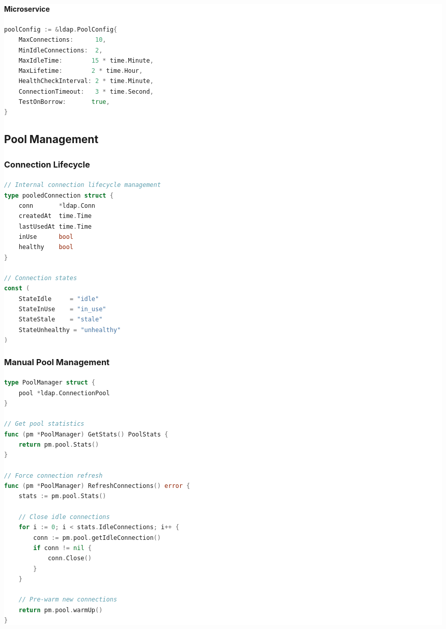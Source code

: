 #### Microservice

```go
poolConfig := &ldap.PoolConfig{
    MaxConnections:      10,
    MinIdleConnections:  2,
    MaxIdleTime:        15 * time.Minute,
    MaxLifetime:        2 * time.Hour,
    HealthCheckInterval: 2 * time.Minute,
    ConnectionTimeout:   3 * time.Second,
    TestOnBorrow:       true,
}
```

## Pool Management

### Connection Lifecycle

```go
// Internal connection lifecycle management
type pooledConnection struct {
    conn       *ldap.Conn
    createdAt  time.Time
    lastUsedAt time.Time
    inUse      bool
    healthy    bool
}

// Connection states
const (
    StateIdle     = "idle"
    StateInUse    = "in_use"
    StateStale    = "stale"
    StateUnhealthy = "unhealthy"
)
```

### Manual Pool Management

```go
type PoolManager struct {
    pool *ldap.ConnectionPool
}

// Get pool statistics
func (pm *PoolManager) GetStats() PoolStats {
    return pm.pool.Stats()
}

// Force connection refresh
func (pm *PoolManager) RefreshConnections() error {
    stats := pm.pool.Stats()

    // Close idle connections
    for i := 0; i < stats.IdleConnections; i++ {
        conn := pm.pool.getIdleConnection()
        if conn != nil {
            conn.Close()
        }
    }

    // Pre-warm new connections
    return pm.pool.warmUp()
}
```